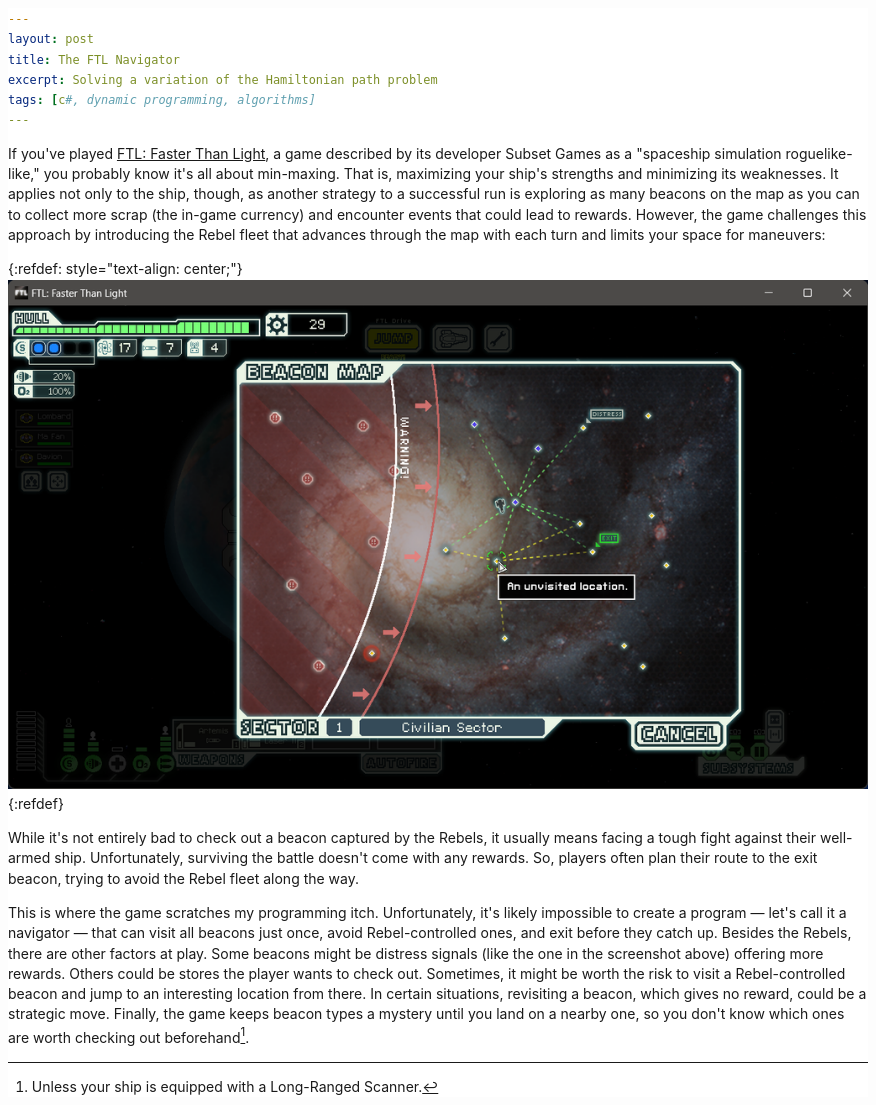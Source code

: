 ```yaml
---
layout: post
title: The FTL Navigator
excerpt: Solving a variation of the Hamiltonian path problem
tags: [c#, dynamic programming, algorithms]
---
```


If you've played [FTL: Faster Than Light](https://subsetgames.com/ftl.html), a game described by its developer Subset Games as a "spaceship simulation roguelike-like," you probably know it's all about min-maxing. That is, maximizing your ship's strengths and minimizing its weaknesses. It applies not only to the ship, though, as another strategy to a successful run is exploring as many beacons on the map as you can to collect more scrap (the in-game currency) and encounter events that could lead to rewards. However, the game challenges this approach by introducing the Rebel fleet that advances through the map with each turn and limits your space for maneuvers:

{:refdef: style="text-align: center;"}
![FTL 1](/assets/images/ftl-1.png)
{:refdef}

While it's not entirely bad to check out a beacon captured by the Rebels, it usually means facing a tough fight against their well-armed ship. Unfortunately, surviving the battle doesn't come with any rewards. So, players often plan their route to the exit beacon, trying to avoid the Rebel fleet along the way.

This is where the game scratches my programming itch. Unfortunately, it's likely impossible to create a program — let's call it a navigator — that can visit all beacons just once, avoid Rebel-controlled ones, and exit before they catch up. Besides the Rebels, there are other factors at play. Some beacons might be distress signals (like the one in the screenshot above) offering more rewards. Others could be stores the player wants to check out. Sometimes, it might be worth the risk to visit a Rebel-controlled beacon and jump to an interesting location from there. In certain situations, revisiting a beacon, which gives no reward, could be a strategic move. Finally, the game keeps beacon types a mystery until you land on a nearby one, so you don't know which ones are worth checking out beforehand[^1].


[^1]: Unless your ship is equipped with a Long-Ranged Scanner.
[^2]: [Multiverse](https://subsetgames.com/forum/viewtopic.php?t=35332), an FTL mod that adds a lot of new content to the base game, actually shows the beacon map as a graph.